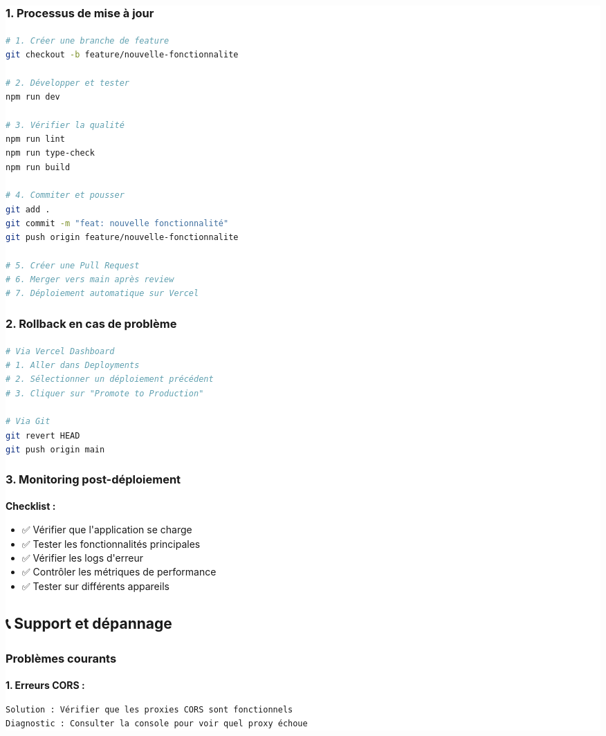 ### 1. Processus de mise à jour
```bash
# 1. Créer une branche de feature
git checkout -b feature/nouvelle-fonctionnalite

# 2. Développer et tester
npm run dev

# 3. Vérifier la qualité
npm run lint
npm run type-check
npm run build

# 4. Commiter et pousser
git add .
git commit -m "feat: nouvelle fonctionnalité"
git push origin feature/nouvelle-fonctionnalite

# 5. Créer une Pull Request
# 6. Merger vers main après review
# 7. Déploiement automatique sur Vercel
```

### 2. Rollback en cas de problème
```bash
# Via Vercel Dashboard
# 1. Aller dans Deployments
# 2. Sélectionner un déploiement précédent
# 3. Cliquer sur "Promote to Production"

# Via Git
git revert HEAD
git push origin main
```

### 3. Monitoring post-déploiement
**Checklist :**
- ✅ Vérifier que l'application se charge
- ✅ Tester les fonctionnalités principales
- ✅ Vérifier les logs d'erreur
- ✅ Contrôler les métriques de performance
- ✅ Tester sur différents appareils

## 📞 Support et dépannage

### Problèmes courants

**1. Erreurs CORS :**
```
Solution : Vérifier que les proxies CORS sont fonctionnels
Diagnostic : Consulter la console pour voir quel proxy échoue
```
